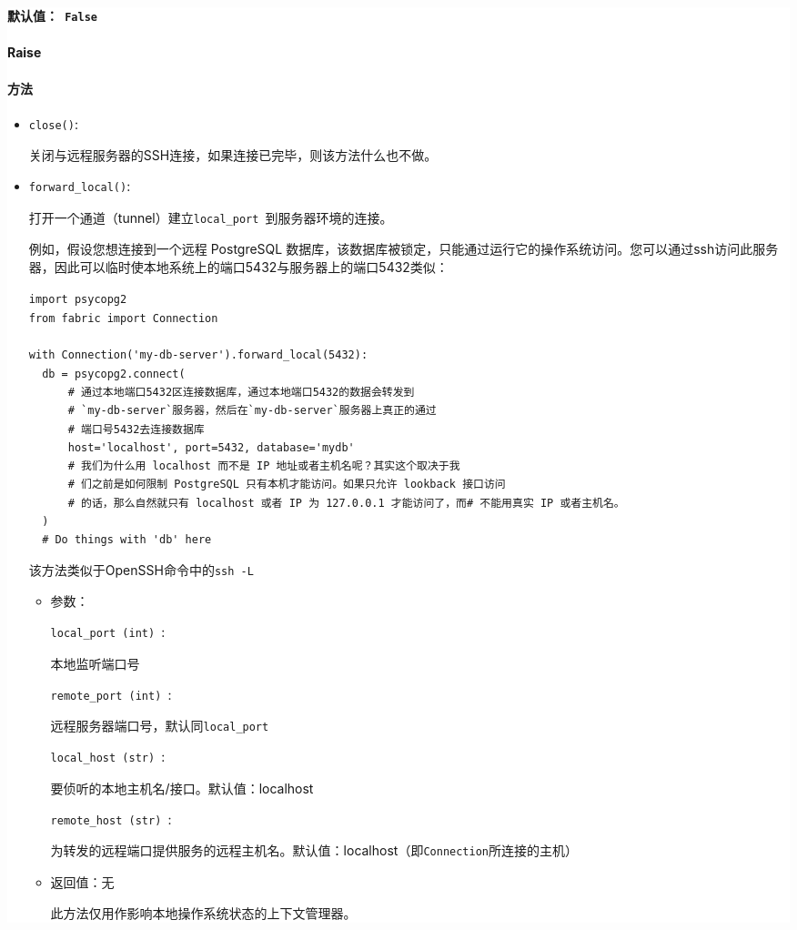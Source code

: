   **默认值：` False`**




#### Raise


#### 方法

- `close()`:
  
  关闭与远程服务器的SSH连接，如果连接已完毕，则该方法什么也不做。

- `forward_local()`:
  
  打开一个通道（tunnel）建立`local_port `到服务器环境的连接。

  例如，假设您想连接到一个远程 PostgreSQL 数据库，该数据库被锁定，只能通过运行它的操作系统访问。您可以通过ssh访问此服务器，因此可以临时使本地系统上的端口5432与服务器上的端口5432类似：
  ```
  import psycopg2
  from fabric import Connection

  with Connection('my-db-server').forward_local(5432):
    db = psycopg2.connect(
        # 通过本地端口5432区连接数据库，通过本地端口5432的数据会转发到
        # `my-db-server`服务器，然后在`my-db-server`服务器上真正的通过
        # 端口号5432去连接数据库
        host='localhost', port=5432, database='mydb'
        # 我们为什么用 localhost 而不是 IP 地址或者主机名呢？其实这个取决于我
        # 们之前是如何限制 PostgreSQL 只有本机才能访问。如果只允许 lookback 接口访问
        # 的话，那么自然就只有 localhost 或者 IP 为 127.0.0.1 才能访问了，而# 不能用真实 IP 或者主机名。
    )
    # Do things with 'db' here
  ```

  该方法类似于OpenSSH命令中的`ssh -L `

  - 参数：
    
    `local_port (int) `:

    本地监听端口号

    `remote_port (int) `:

    远程服务器端口号，默认同`local_port`

    `local_host (str) `:

    要侦听的本地主机名/接口。默认值：localhost

    `remote_host (str) `:

    为转发的远程端口提供服务的远程主机名。默认值：localhost（即`Connection`所连接的主机）


  - 返回值：无
    
    此方法仅用作影响本地操作系统状态的上下文管理器。
  